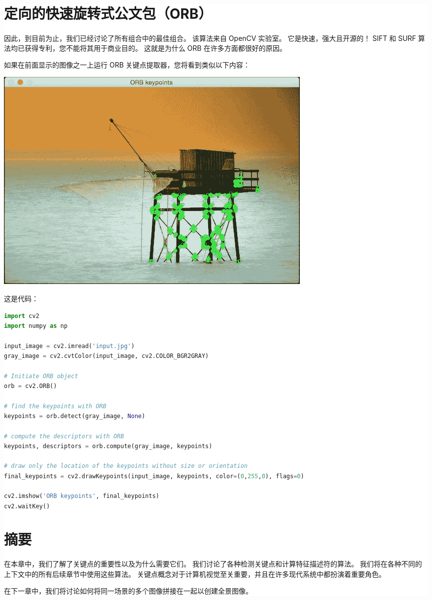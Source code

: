 # 定向的快速旋转式公文包（ORB）

因此，到目前为止，我们已经讨论了所有组合中的最佳组合。 该算法来自 OpenCV 实验室。 它是快速，强大且开源的！ SIFT 和 SURF 算法均已获得专利，您不能将其用于商业目的。 这就是为什么 ORB 在许多方面都很好的原因。

如果在前面显示的图像之一上运行 ORB 关键点提取器，您将看到类似以下内容：

![Oriented FAST and Rotated BRIEF (ORB)](img/B04554_05_19.jpg)

这是代码：

```py
import cv2
import numpy as np

input_image = cv2.imread('input.jpg')
gray_image = cv2.cvtColor(input_image, cv2.COLOR_BGR2GRAY)

# Initiate ORB object
orb = cv2.ORB()

# find the keypoints with ORB
keypoints = orb.detect(gray_image, None)

# compute the descriptors with ORB
keypoints, descriptors = orb.compute(gray_image, keypoints)

# draw only the location of the keypoints without size or orientation
final_keypoints = cv2.drawKeypoints(input_image, keypoints, color=(0,255,0), flags=0)

cv2.imshow('ORB keypoints', final_keypoints)
cv2.waitKey()
```

# 摘要

在本章中，我们了解了关键点的重要性以及为什么需要它们。 我们讨论了各种检测关键点和计算特征描述符的算法。 我们将在各种不同的上下文中的所有后续章节中使用这些算法。 关键点概念对于计算机视觉至关重要，并且在许多现代系统中都扮演着重要角色。

在下一章中，我们将讨论如何将同一场景的多个图像拼接在一起以创建全景图像。